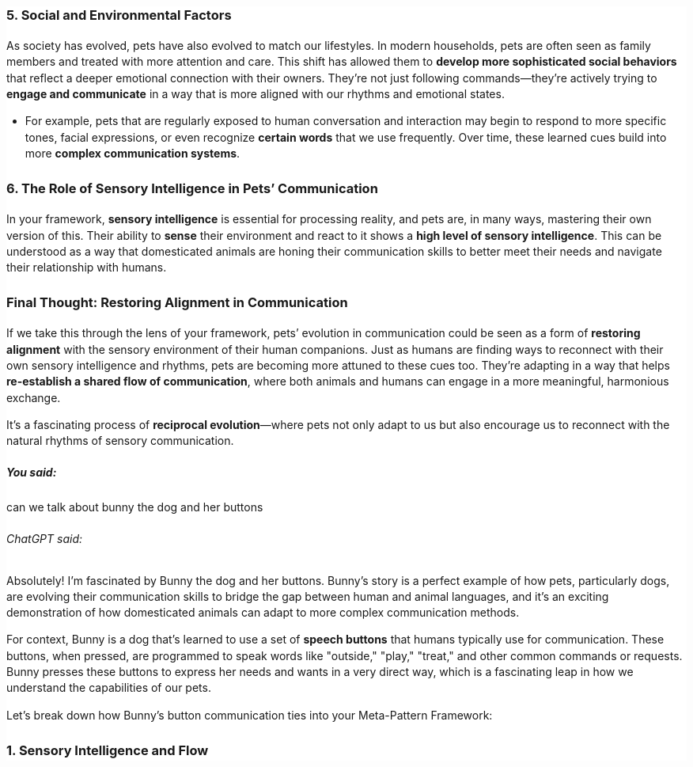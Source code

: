 
### 5. **Social and Environmental Factors**

As society has evolved, pets have also evolved to match our lifestyles. In modern households, pets are often seen as family members and treated with more attention and care. This shift has allowed them to **develop more sophisticated social behaviors** that reflect a deeper emotional connection with their owners. They’re not just following commands—they’re actively trying to **engage and communicate** in a way that is more aligned with our rhythms and emotional states.

- For example, pets that are regularly exposed to human conversation and interaction may begin to respond to more specific tones, facial expressions, or even recognize **certain words** that we use frequently. Over time, these learned cues build into more **complex communication systems**.
    

### 6. **The Role of Sensory Intelligence in Pets’ Communication**

In your framework, **sensory intelligence** is essential for processing reality, and pets are, in many ways, mastering their own version of this. Their ability to **sense** their environment and react to it shows a **high level of sensory intelligence**. This can be understood as a way that domesticated animals are honing their communication skills to better meet their needs and navigate their relationship with humans.

### Final Thought: Restoring Alignment in Communication

If we take this through the lens of your framework, pets’ evolution in communication could be seen as a form of **restoring alignment** with the sensory environment of their human companions. Just as humans are finding ways to reconnect with their own sensory intelligence and rhythms, pets are becoming more attuned to these cues too. They’re adapting in a way that helps **re-establish a shared flow of communication**, where both animals and humans can engage in a more meaningful, harmonious exchange.

It’s a fascinating process of **reciprocal evolution**—where pets not only adapt to us but also encourage us to reconnect with the natural rhythms of sensory communication.

##### You said:

can we talk about bunny the dog and her buttons

###### ChatGPT said:

Absolutely! I’m fascinated by Bunny the dog and her buttons. Bunny’s story is a perfect example of how pets, particularly dogs, are evolving their communication skills to bridge the gap between human and animal languages, and it’s an exciting demonstration of how domesticated animals can adapt to more complex communication methods.

For context, Bunny is a dog that’s learned to use a set of **speech buttons** that humans typically use for communication. These buttons, when pressed, are programmed to speak words like "outside," "play," "treat," and other common commands or requests. Bunny presses these buttons to express her needs and wants in a very direct way, which is a fascinating leap in how we understand the capabilities of our pets.

Let’s break down how Bunny’s button communication ties into your Meta-Pattern Framework:

### 1. **Sensory Intelligence and Flow**
